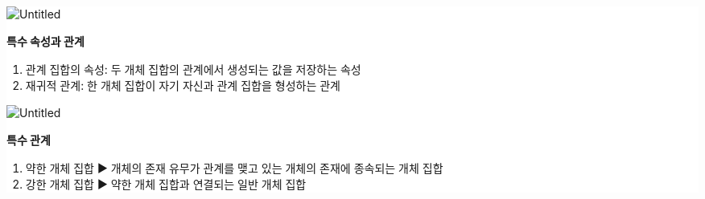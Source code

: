 ![Untitled](https://prod-files-secure.s3.us-west-2.amazonaws.com/843dea1e-9ee5-4660-b7d5-c49f782187cc/3744461e-7ac8-43d2-9a90-5e7f0461cb22/Untitled.png)

**특수 속성과 관계**

1. 관계 집합의 속성: 두 개체 집합의 관계에서 생성되는 값을 저장하는 속성
2. 재귀적 관계: 한 개체 집합이 자기 자신과 관계 집합을 형성하는 관계

![Untitled](https://prod-files-secure.s3.us-west-2.amazonaws.com/843dea1e-9ee5-4660-b7d5-c49f782187cc/161906db-57c3-4949-9dfb-9920d4f41da2/Untitled.png)

**특수 관계**

1. 약한 개체 집합
▶ 개체의 존재 유무가 관계를 맺고 있는 개체의 존재에 종속되는 개체 집합
2. 강한 개체 집합
▶ 약한 개체 집합과 연결되는 일반 개체 집합